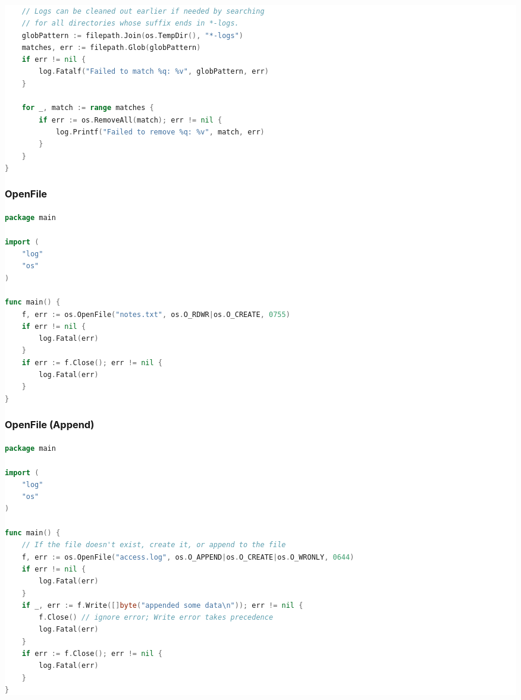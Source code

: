 ```go
	// Logs can be cleaned out earlier if needed by searching
	// for all directories whose suffix ends in *-logs.
	globPattern := filepath.Join(os.TempDir(), "*-logs")
	matches, err := filepath.Glob(globPattern)
	if err != nil {
		log.Fatalf("Failed to match %q: %v", globPattern, err)
	}

	for _, match := range matches {
		if err := os.RemoveAll(match); err != nil {
			log.Printf("Failed to remove %q: %v", match, err)
		}
	}
}
```

### OpenFile

```go
package main

import (
	"log"
	"os"
)

func main() {
	f, err := os.OpenFile("notes.txt", os.O_RDWR|os.O_CREATE, 0755)
	if err != nil {
		log.Fatal(err)
	}
	if err := f.Close(); err != nil {
		log.Fatal(err)
	}
}
```

### OpenFile (Append)

```go
package main

import (
	"log"
	"os"
)

func main() {
	// If the file doesn't exist, create it, or append to the file
	f, err := os.OpenFile("access.log", os.O_APPEND|os.O_CREATE|os.O_WRONLY, 0644)
	if err != nil {
		log.Fatal(err)
	}
	if _, err := f.Write([]byte("appended some data\n")); err != nil {
		f.Close() // ignore error; Write error takes precedence
		log.Fatal(err)
	}
	if err := f.Close(); err != nil {
		log.Fatal(err)
	}
}
```
